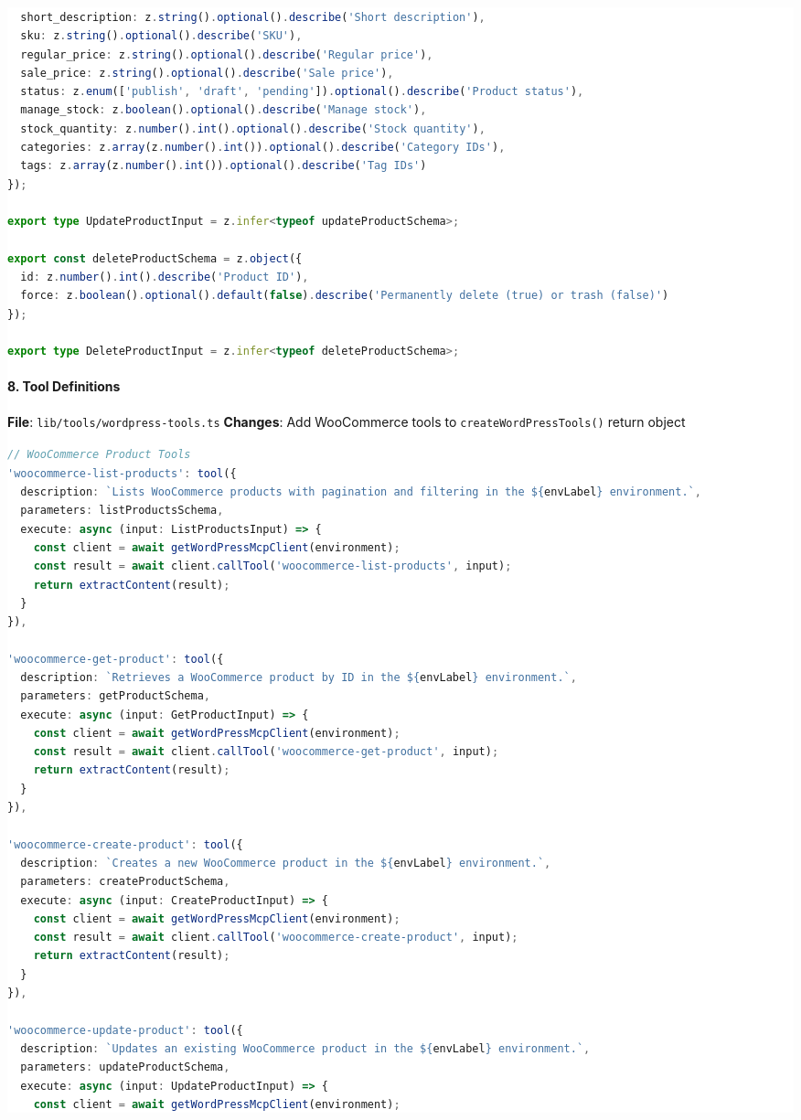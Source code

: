 ```typescript
  short_description: z.string().optional().describe('Short description'),
  sku: z.string().optional().describe('SKU'),
  regular_price: z.string().optional().describe('Regular price'),
  sale_price: z.string().optional().describe('Sale price'),
  status: z.enum(['publish', 'draft', 'pending']).optional().describe('Product status'),
  manage_stock: z.boolean().optional().describe('Manage stock'),
  stock_quantity: z.number().int().optional().describe('Stock quantity'),
  categories: z.array(z.number().int()).optional().describe('Category IDs'),
  tags: z.array(z.number().int()).optional().describe('Tag IDs')
});

export type UpdateProductInput = z.infer<typeof updateProductSchema>;

export const deleteProductSchema = z.object({
  id: z.number().int().describe('Product ID'),
  force: z.boolean().optional().default(false).describe('Permanently delete (true) or trash (false)')
});

export type DeleteProductInput = z.infer<typeof deleteProductSchema>;
```

#### 8. Tool Definitions
**File**: `lib/tools/wordpress-tools.ts`
**Changes**: Add WooCommerce tools to `createWordPressTools()` return object

```typescript
// WooCommerce Product Tools
'woocommerce-list-products': tool({
  description: `Lists WooCommerce products with pagination and filtering in the ${envLabel} environment.`,
  parameters: listProductsSchema,
  execute: async (input: ListProductsInput) => {
    const client = await getWordPressMcpClient(environment);
    const result = await client.callTool('woocommerce-list-products', input);
    return extractContent(result);
  }
}),

'woocommerce-get-product': tool({
  description: `Retrieves a WooCommerce product by ID in the ${envLabel} environment.`,
  parameters: getProductSchema,
  execute: async (input: GetProductInput) => {
    const client = await getWordPressMcpClient(environment);
    const result = await client.callTool('woocommerce-get-product', input);
    return extractContent(result);
  }
}),

'woocommerce-create-product': tool({
  description: `Creates a new WooCommerce product in the ${envLabel} environment.`,
  parameters: createProductSchema,
  execute: async (input: CreateProductInput) => {
    const client = await getWordPressMcpClient(environment);
    const result = await client.callTool('woocommerce-create-product', input);
    return extractContent(result);
  }
}),

'woocommerce-update-product': tool({
  description: `Updates an existing WooCommerce product in the ${envLabel} environment.`,
  parameters: updateProductSchema,
  execute: async (input: UpdateProductInput) => {
    const client = await getWordPressMcpClient(environment);
```